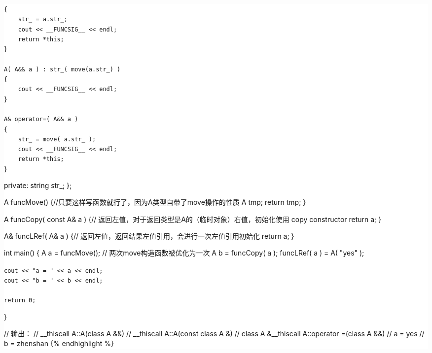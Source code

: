     { 
        str_ = a.str_; 
        cout << __FUNCSIG__ << endl; 
        return *this; 
    }
    
    A( A&& a ) : str_( move(a.str_) )
    { 
        cout << __FUNCSIG__ << endl;  
    }
    
    A& operator=( A&& a ) 
    { 
        str_ = move( a.str_ ); 
        cout << __FUNCSIG__ << endl; 
        return *this; 
    }
        
private:
    string str_;
};
 
A funcMove() 
{//只要这样写函数就行了，因为A类型自带了move操作的性质
     A tmp;
     return tmp;
}
 
A funcCopy( const A& a )
{// 返回左值，对于返回类型是A的（临时对象）右值，初始化使用 copy constructor
    return a; 
}
 
A& funcLRef( A& a )
{// 返回左值，返回结果左值引用，会进行一次左值引用初始化
    return a;
}
 
int main()
{
    A a = funcMove(); // 两次move构造函数被优化为一次
    A b = funcCopy( a );
    funcLRef( a ) = A( "yes" );
    
    cout << "a = " << a << endl;
    cout << "b = " << b << endl;
 
    return 0;
}

// 输出：
// __thiscall A::A(class A &&)
// __thiscall A::A(const class A &)
// class A &__thiscall A::operator =(class A &&)
// a = yes
// b = zhenshan
{% endhighlight %}
